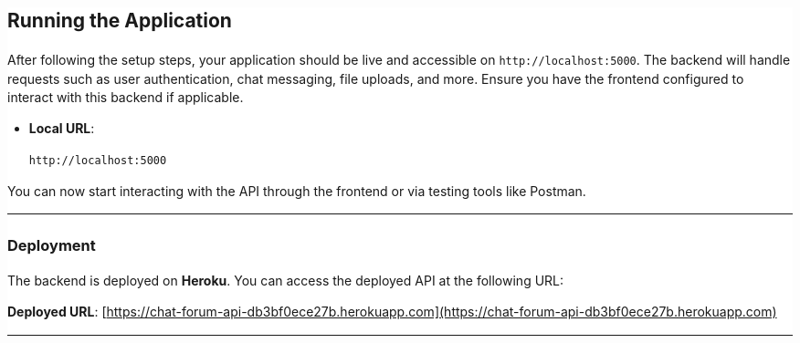 ## **Running the Application**

After following the setup steps, your application should be live and accessible on `http://localhost:5000`. The backend will handle requests such as user authentication, chat messaging, file uploads, and more. Ensure you have the frontend configured to interact with this backend if applicable.

- **Local URL**:

  ```
  http://localhost:5000
  ```

You can now start interacting with the API through the frontend or via testing tools like Postman.

---

### **Deployment**

The backend is deployed on **Heroku**. You can access the deployed API at the following URL:

**Deployed URL**: [https://chat-forum-api-db3bf0ece27b.herokuapp.com](https://chat-forum-api-db3bf0ece27b.herokuapp.com)

---

